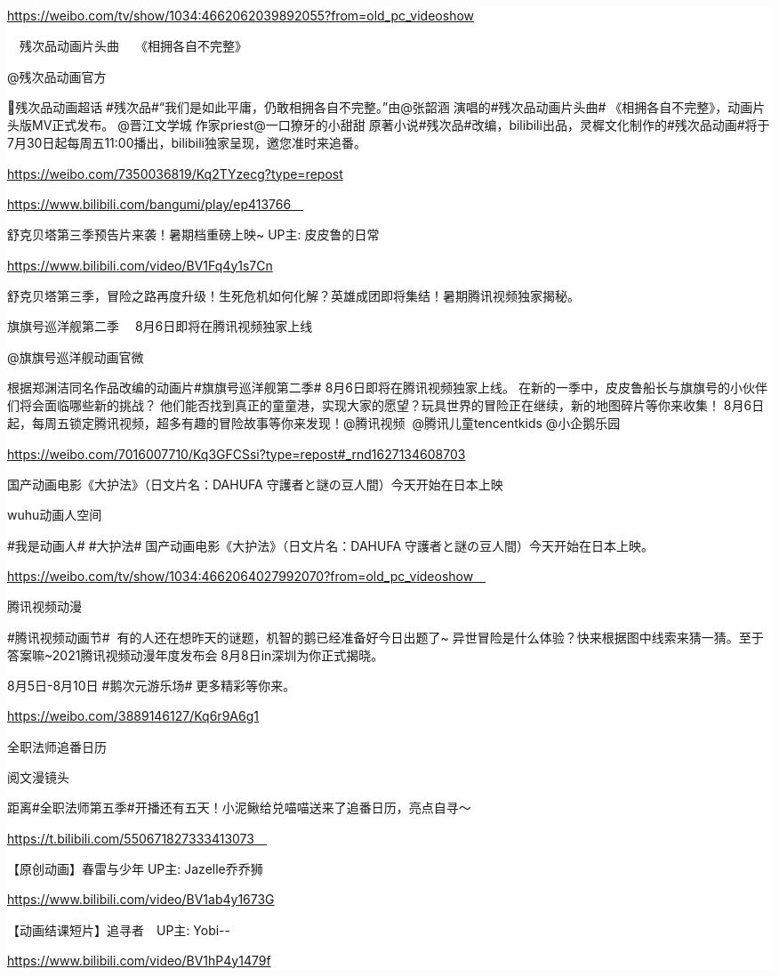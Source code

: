 https://weibo.com/tv/show/1034:4662062039892055?from=old_pc_videoshow

　残次品动画片头曲　 《相拥各自不完整》

@残次品动画官方  　

残次品动画超话 #残次品#“我们是如此平庸，仍敢相拥各自不完整。”由@张韶涵 演唱的#残次品动画片头曲# 《相拥各自不完整》，动画片头版MV正式发布。
@晋江文学城 作家priest@一口獠牙的小甜甜 原著小说#残次品#改编，bilibili出品，灵樨文化制作的#残次品动画#将于7月30日起每周五11:00播出，bilibili独家呈现，邀您准时来追番。

https://weibo.com/7350036819/Kq2TYzecg?type=repost

https://www.bilibili.com/bangumi/play/ep413766　

舒克贝塔第三季预告片来袭！暑期档重磅上映~ UP主: 皮皮鲁的日常

https://www.bilibili.com/video/BV1Fq4y1s7Cn

舒克贝塔第三季，冒险之路再度升级！生死危机如何化解？英雄成团即将集结！暑期腾讯视频独家揭秘。

旗旗号巡洋舰第二季　 8月6日即将在腾讯视频独家上线

@旗旗号巡洋舰动画官微  　

根据郑渊洁同名作品改编的动画片#旗旗号巡洋舰第二季# 8月6日即将在腾讯视频独家上线。
在新的一季中，皮皮鲁船长与旗旗号的小伙伴们将会面临哪些新的挑战？
他们能否找到真正的童童港，实现大家的愿望？玩具世界的冒险正在继续，新的地图碎片等你来收集！
8月6日起，每周五锁定腾讯视频，超多有趣的冒险故事等你来发现！@腾讯视频  @腾讯儿童tencentkids @小企鹅乐园

https://weibo.com/7016007710/Kq3GFCSsi?type=repost#_rnd1627134608703

国产动画电影《大护法》（日文片名：DAHUFA 守護者と謎の豆人間）今天开始在日本上映　

wuhu动画人空间　                


#我是动画人# #大护法# 国产动画电影《大护法》（日文片名：DAHUFA 守護者と謎の豆人間）今天开始在日本上映。

https://weibo.com/tv/show/1034:4662064027992070?from=old_pc_videoshow　

腾讯视频动漫　                      


#腾讯视频动画节#  有的人还在想昨天的谜题，机智的鹅已经准备好今日出题了~ 异世冒险是什么体验？快来根据图中线索来猜一猜。至于答案嘛~2021腾讯视频动漫年度发布会 8月8日in深圳为你正式揭晓。

8月5日-8月10日 #鹅次元游乐场# 更多精彩等你来。

https://weibo.com/3889146127/Kq6r9A6g1

全职法师追番日历

阅文漫镜头　

距离#全职法师第五季#开播还有五天！小泥鳅给兑喵喵送来了追番日历，亮点自寻～

https://t.bilibili.com/550671827333413073　

【原创动画】春雷与少年 UP主: Jazelle乔乔狮

https://www.bilibili.com/video/BV1ab4y1673G

【动画结课短片】追寻者　UP主: Yobi--


https://www.bilibili.com/video/BV1hP4y1479f
